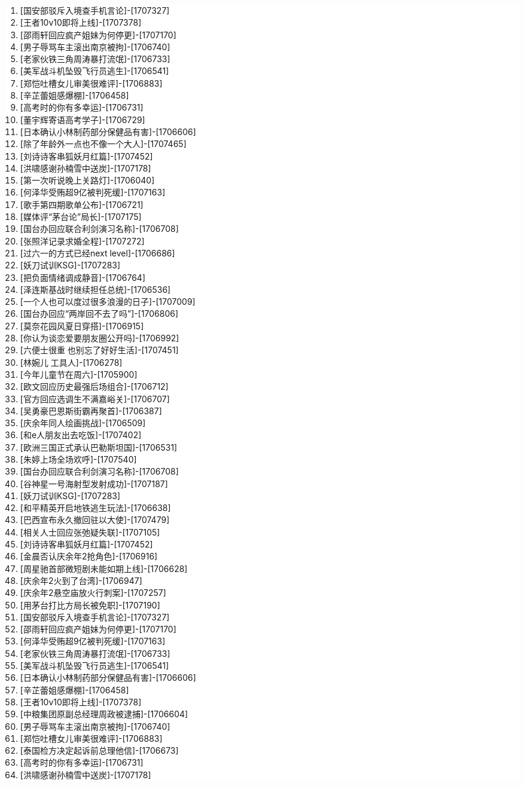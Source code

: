1. [国安部驳斥入境查手机言论]-[1707327]
1. [王者10v10即将上线]-[1707378]
1. [邵雨轩回应疯产姐妹为何停更]-[1707170]
1. [男子辱骂车主滚出南京被拘]-[1706740]
1. [老家伙铁三角周涛暴打流氓]-[1706733]
1. [美军战斗机坠毁飞行员逃生]-[1706541]
1. [郑恺吐槽女儿审美很难评]-[1706883]
1. [辛芷蕾姐感爆棚]-[1706458]
1. [高考时的你有多幸运]-[1706731]
1. [董宇辉寄语高考学子]-[1706729]
1. [日本确认小林制药部分保健品有害]-[1706606]
1. [除了年龄外一点也不像一个大人]-[1707465]
1. [刘诗诗客串狐妖月红篇]-[1707452]
1. [洪啸感谢孙楠雪中送炭]-[1707178]
1. [第一次听说晚上关路灯]-[1706040]
1. [何泽华受贿超9亿被判死缓]-[1707163]
1. [歌手第四期歌单公布]-[1706721]
1. [媒体评“茅台论”局长]-[1707175]
1. [国台办回应联合利剑演习名称]-[1706708]
1. [张照洋记录求婚全程]-[1707272]
1. [过六一的方式已经next level]-[1706686]
1. [妖刀试训KSG]-[1707283]
1. [把负面情绪调成静音]-[1706764]
1. [泽连斯基战时继续担任总统]-[1706536]
1. [一个人也可以度过很多浪漫的日子]-[1707009]
1. [国台办回应“两岸回不去了吗”]-[1706806]
1. [莫奈花园风夏日穿搭]-[1706915]
1. [你认为谈恋爱要朋友圈公开吗]-[1706992]
1. [六便士很重 也别忘了好好生活]-[1707451]
1. [林婉儿 工具人]-[1706278]
1. [今年儿童节在周六]-[1705900]
1. [欧文回应历史最强后场组合]-[1706712]
1. [官方回应选调生不满嘉峪关]-[1706707]
1. [吴勇豪巴恩斯街霸再聚首]-[1706387]
1. [庆余年同人绘画挑战]-[1706509]
1. [和e人朋友出去吃饭]-[1707402]
1. [欧洲三国正式承认巴勒斯坦国]-[1706531]
1. [朱婷上场全场欢呼]-[1707540]
1. [国台办回应联合利剑演习名称]-[1706708]
1. [谷神星一号海射型发射成功]-[1707187]
1. [妖刀试训KSG]-[1707283]
1. [和平精英开启地铁逃生玩法]-[1706638]
1. [巴西宣布永久撤回驻以大使]-[1707479]
1. [相关人士回应张弛疑失联]-[1707105]
1. [刘诗诗客串狐妖月红篇]-[1707452]
1. [金晨否认庆余年2抢角色]-[1706916]
1. [周星驰首部微短剧未能如期上线]-[1706628]
1. [庆余年2火到了台湾]-[1706947]
1. [庆余年2悬空庙放火行刺案]-[1707257]
1. [用茅台打比方局长被免职]-[1707190]
1. [国安部驳斥入境查手机言论]-[1707327]
1. [邵雨轩回应疯产姐妹为何停更]-[1707170]
1. [何泽华受贿超9亿被判死缓]-[1707163]
1. [老家伙铁三角周涛暴打流氓]-[1706733]
1. [美军战斗机坠毁飞行员逃生]-[1706541]
1. [日本确认小林制药部分保健品有害]-[1706606]
1. [辛芷蕾姐感爆棚]-[1706458]
1. [王者10v10即将上线]-[1707378]
1. [中粮集团原副总经理周政被逮捕]-[1706604]
1. [男子辱骂车主滚出南京被拘]-[1706740]
1. [郑恺吐槽女儿审美很难评]-[1706883]
1. [泰国检方决定起诉前总理他信]-[1706673]
1. [高考时的你有多幸运]-[1706731]
1. [洪啸感谢孙楠雪中送炭]-[1707178]